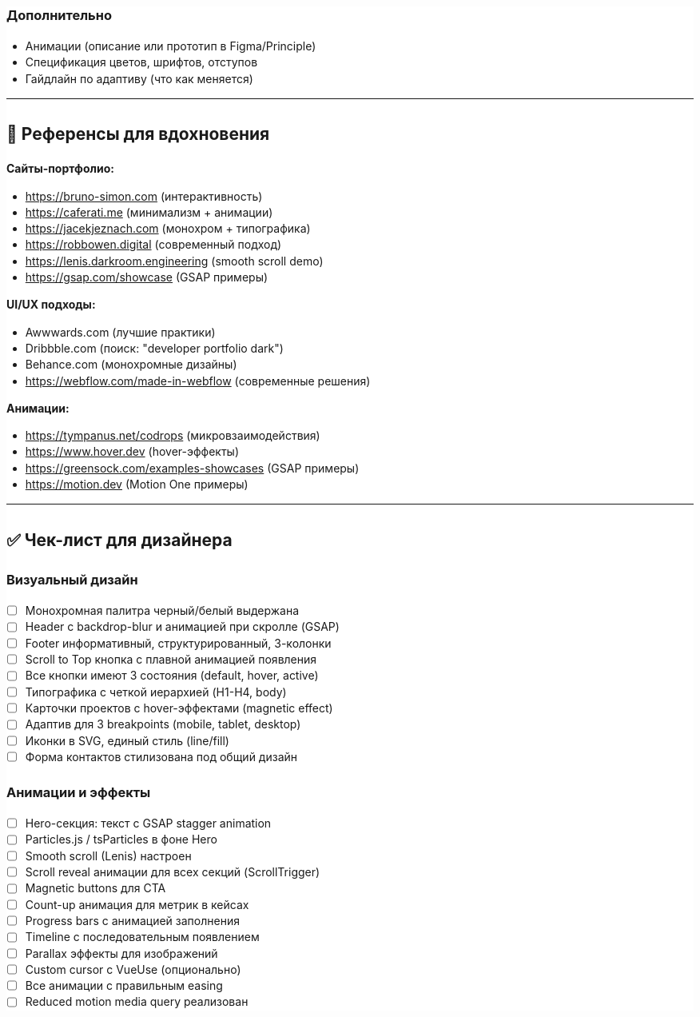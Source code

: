 ### Дополнительно

- Анимации (описание или прототип в Figma/Principle)
- Спецификация цветов, шрифтов, отступов
- Гайдлайн по адаптиву (что как меняется)

---

## 🎯 Референсы для вдохновения

**Сайты-портфолио:**

- https://bruno-simon.com (интерактивность)
- https://caferati.me (минимализм + анимации)
- https://jacekjeznach.com (монохром + типографика)
- https://robbowen.digital (современный подход)
- https://lenis.darkroom.engineering (smooth scroll demo)
- https://gsap.com/showcase (GSAP примеры)

**UI/UX подходы:**

- Awwwards.com (лучшие практики)
- Dribbble.com (поиск: "developer portfolio dark")
- Behance.com (монохромные дизайны)
- https://webflow.com/made-in-webflow (современные решения)

**Анимации:**

- https://tympanus.net/codrops (микровзаимодействия)
- https://www.hover.dev (hover-эффекты)
- https://greensock.com/examples-showcases (GSAP примеры)
- https://motion.dev (Motion One примеры)

---

## ✅ Чек-лист для дизайнера

### Визуальный дизайн

- [ ] Монохромная палитра черный/белый выдержана
- [ ] Header с backdrop-blur и анимацией при скролле (GSAP)
- [ ] Footer информативный, структурированный, 3-колонки
- [ ] Scroll to Top кнопка с плавной анимацией появления
- [ ] Все кнопки имеют 3 состояния (default, hover, active)
- [ ] Типографика с четкой иерархией (H1-H4, body)
- [ ] Карточки проектов с hover-эффектами (magnetic effect)
- [ ] Адаптив для 3 breakpoints (mobile, tablet, desktop)
- [ ] Иконки в SVG, единый стиль (line/fill)
- [ ] Форма контактов стилизована под общий дизайн

### Анимации и эффекты

- [ ] Hero-секция: текст с GSAP stagger animation
- [ ] Particles.js / tsParticles в фоне Hero
- [ ] Smooth scroll (Lenis) настроен
- [ ] Scroll reveal анимации для всех секций (ScrollTrigger)
- [ ] Magnetic buttons для CTA
- [ ] Count-up анимация для метрик в кейсах
- [ ] Progress bars с анимацией заполнения
- [ ] Timeline с последовательным появлением
- [ ] Parallax эффекты для изображений
- [ ] Custom cursor с VueUse (опционально)
- [ ] Все анимации с правильным easing
- [ ] Reduced motion media query реализован
